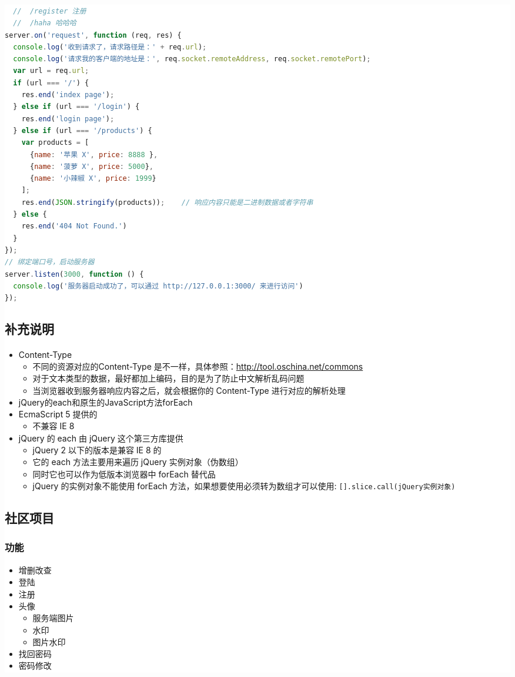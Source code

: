 ```javascript
  //  /register 注册
  //  /haha 哈哈哈
server.on('request', function (req, res) {
  console.log('收到请求了，请求路径是：' + req.url);
  console.log('请求我的客户端的地址是：', req.socket.remoteAddress, req.socket.remotePort);
  var url = req.url;
  if (url === '/') {
    res.end('index page');
  } else if (url === '/login') {
    res.end('login page');
  } else if (url === '/products') {
    var products = [
      {name: '苹果 X', price: 8888 },
      {name: '菠萝 X', price: 5000},
      {name: '小辣椒 X', price: 1999}
    ];
    res.end(JSON.stringify(products));    // 响应内容只能是二进制数据或者字符串
  } else {
    res.end('404 Not Found.')
  }
});
// 绑定端口号，启动服务器
server.listen(3000, function () {
  console.log('服务器启动成功了，可以通过 http://127.0.0.1:3000/ 来进行访问')
});
```

## 补充说明 

  + Content-Type
    * 不同的资源对应的Content-Type 是不一样，具体参照：http://tool.oschina.net/commons
    * 对于文本类型的数据，最好都加上编码，目的是为了防止中文解析乱码问题
    * 当浏览器收到服务器响应内容之后，就会根据你的 Content-Type 进行对应的解析处理
  + jQuery的each和原生的JavaScript方法forEach
  + EcmaScript 5 提供的
    * 不兼容 IE 8
  + jQuery 的 each 由 jQuery 这个第三方库提供
    * jQuery 2 以下的版本是兼容 IE 8 的
    * 它的 each 方法主要用来遍历 jQuery 实例对象（伪数组）
    * 同时它也可以作为低版本浏览器中 forEach 替代品
    * jQuery 的实例对象不能使用 forEach 方法，如果想要使用必须转为数组才可以使用:  `[].slice.call(jQuery实例对象)`

## 社区项目

### 功能

- 增删改查
- 登陆
- 注册
- 头像
  + 服务端图片
  + 水印
  + 图片水印
- 找回密码
- 密码修改
